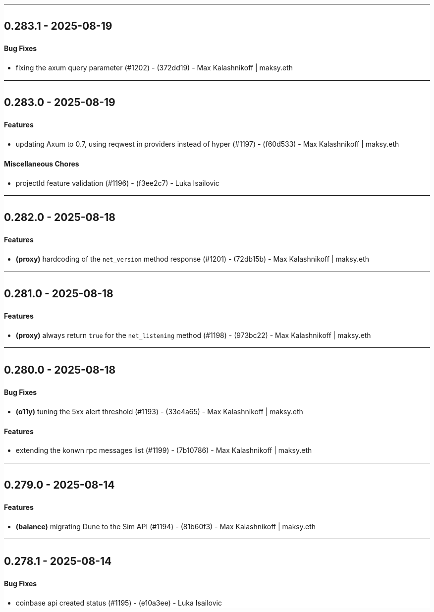 - - -

## 0.283.1 - 2025-08-19
#### Bug Fixes
- fixing the axum query parameter (#1202) - (372dd19) - Max Kalashnikoff | maksy.eth

- - -

## 0.283.0 - 2025-08-19
#### Features
- updating Axum to 0.7, using reqwest in providers instead of hyper (#1197) - (f60d533) - Max Kalashnikoff | maksy.eth
#### Miscellaneous Chores
- projectId feature validation (#1196) - (f3ee2c7) - Luka Isailovic

- - -

## 0.282.0 - 2025-08-18
#### Features
- **(proxy)** hardcoding of the `net_version` method response (#1201) - (72db15b) - Max Kalashnikoff | maksy.eth

- - -

## 0.281.0 - 2025-08-18
#### Features
- **(proxy)** always return `true` for the `net_listening` method (#1198) - (973bc22) - Max Kalashnikoff | maksy.eth

- - -

## 0.280.0 - 2025-08-18
#### Bug Fixes
- **(o11y)** tuning the 5xx alert threshold (#1193) - (33e4a65) - Max Kalashnikoff | maksy.eth
#### Features
- extending the konwn rpc messages list (#1199) - (7b10786) - Max Kalashnikoff | maksy.eth

- - -

## 0.279.0 - 2025-08-14
#### Features
- **(balance)** migrating Dune to the Sim API (#1194) - (81b60f3) - Max Kalashnikoff | maksy.eth

- - -

## 0.278.1 - 2025-08-14
#### Bug Fixes
- coinbase api created status (#1195) - (e10a3ee) - Luka Isailovic
